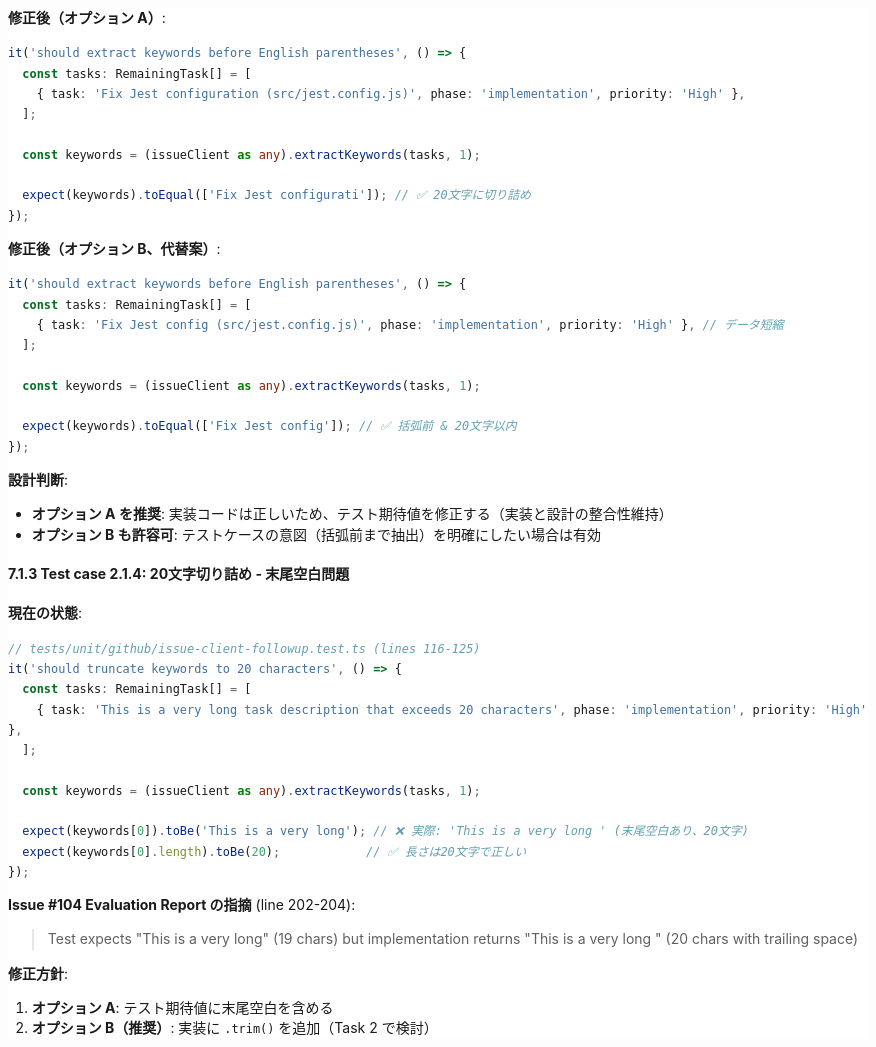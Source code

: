 **修正後（オプション A）**:
```typescript
it('should extract keywords before English parentheses', () => {
  const tasks: RemainingTask[] = [
    { task: 'Fix Jest configuration (src/jest.config.js)', phase: 'implementation', priority: 'High' },
  ];

  const keywords = (issueClient as any).extractKeywords(tasks, 1);

  expect(keywords).toEqual(['Fix Jest configurati']); // ✅ 20文字に切り詰め
});
```

**修正後（オプション B、代替案）**:
```typescript
it('should extract keywords before English parentheses', () => {
  const tasks: RemainingTask[] = [
    { task: 'Fix Jest config (src/jest.config.js)', phase: 'implementation', priority: 'High' }, // データ短縮
  ];

  const keywords = (issueClient as any).extractKeywords(tasks, 1);

  expect(keywords).toEqual(['Fix Jest config']); // ✅ 括弧前 & 20文字以内
});
```

**設計判断**:
- **オプション A を推奨**: 実装コードは正しいため、テスト期待値を修正する（実装と設計の整合性維持）
- **オプション B も許容可**: テストケースの意図（括弧前まで抽出）を明確にしたい場合は有効

#### 7.1.3 Test case 2.1.4: 20文字切り詰め - 末尾空白問題

**現在の状態**:
```typescript
// tests/unit/github/issue-client-followup.test.ts (lines 116-125)
it('should truncate keywords to 20 characters', () => {
  const tasks: RemainingTask[] = [
    { task: 'This is a very long task description that exceeds 20 characters', phase: 'implementation', priority: 'High' },
  ];

  const keywords = (issueClient as any).extractKeywords(tasks, 1);

  expect(keywords[0]).toBe('This is a very long'); // ❌ 実際: 'This is a very long ' (末尾空白あり、20文字)
  expect(keywords[0].length).toBe(20);            // ✅ 長さは20文字で正しい
});
```

**Issue #104 Evaluation Report の指摘** (line 202-204):
> Test expects "This is a very long" (19 chars) but implementation returns "This is a very long " (20 chars with trailing space)

**修正方針**:
1. **オプション A**: テスト期待値に末尾空白を含める
2. **オプション B（推奨）**: 実装に `.trim()` を追加（Task 2 で検討）
